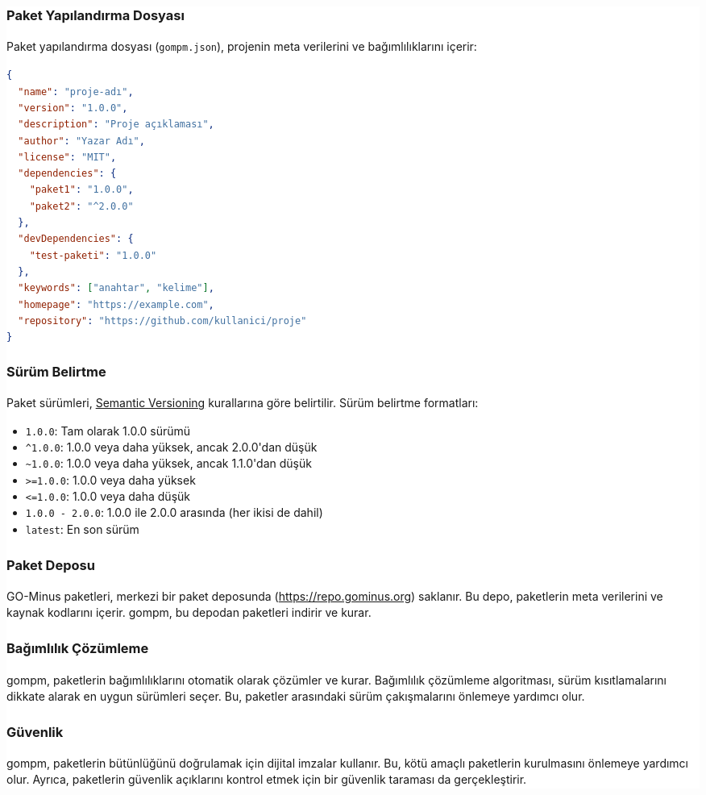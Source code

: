 ### Paket Yapılandırma Dosyası

Paket yapılandırma dosyası (`gompm.json`), projenin meta verilerini ve bağımlılıklarını içerir:

```json
{
  "name": "proje-adı",
  "version": "1.0.0",
  "description": "Proje açıklaması",
  "author": "Yazar Adı",
  "license": "MIT",
  "dependencies": {
    "paket1": "1.0.0",
    "paket2": "^2.0.0"
  },
  "devDependencies": {
    "test-paketi": "1.0.0"
  },
  "keywords": ["anahtar", "kelime"],
  "homepage": "https://example.com",
  "repository": "https://github.com/kullanici/proje"
}
```

### Sürüm Belirtme

Paket sürümleri, [Semantic Versioning](https://semver.org/) kurallarına göre belirtilir. Sürüm belirtme formatları:

- `1.0.0`: Tam olarak 1.0.0 sürümü
- `^1.0.0`: 1.0.0 veya daha yüksek, ancak 2.0.0'dan düşük
- `~1.0.0`: 1.0.0 veya daha yüksek, ancak 1.1.0'dan düşük
- `>=1.0.0`: 1.0.0 veya daha yüksek
- `<=1.0.0`: 1.0.0 veya daha düşük
- `1.0.0 - 2.0.0`: 1.0.0 ile 2.0.0 arasında (her ikisi de dahil)
- `latest`: En son sürüm

### Paket Deposu

GO-Minus paketleri, merkezi bir paket deposunda (https://repo.gominus.org) saklanır. Bu depo, paketlerin meta verilerini ve kaynak kodlarını içerir. gompm, bu depodan paketleri indirir ve kurar.

### Bağımlılık Çözümleme

gompm, paketlerin bağımlılıklarını otomatik olarak çözümler ve kurar. Bağımlılık çözümleme algoritması, sürüm kısıtlamalarını dikkate alarak en uygun sürümleri seçer. Bu, paketler arasındaki sürüm çakışmalarını önlemeye yardımcı olur.

### Güvenlik

gompm, paketlerin bütünlüğünü doğrulamak için dijital imzalar kullanır. Bu, kötü amaçlı paketlerin kurulmasını önlemeye yardımcı olur. Ayrıca, paketlerin güvenlik açıklarını kontrol etmek için bir güvenlik taraması da gerçekleştirir.
